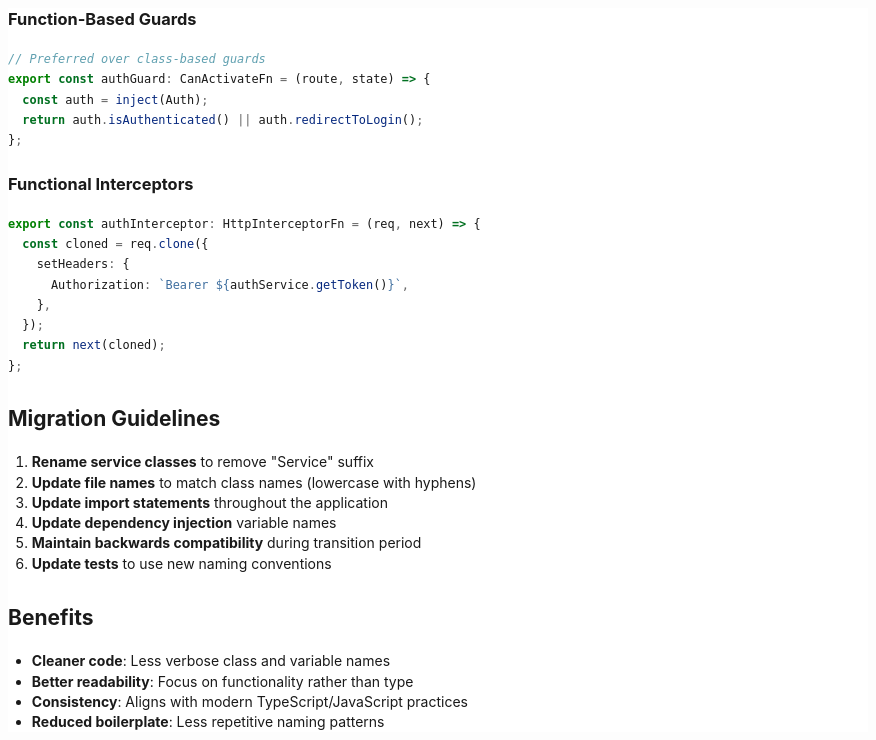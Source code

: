 ### Function-Based Guards

```typescript
// Preferred over class-based guards
export const authGuard: CanActivateFn = (route, state) => {
  const auth = inject(Auth);
  return auth.isAuthenticated() || auth.redirectToLogin();
};
```

### Functional Interceptors

```typescript
export const authInterceptor: HttpInterceptorFn = (req, next) => {
  const cloned = req.clone({
    setHeaders: {
      Authorization: `Bearer ${authService.getToken()}`,
    },
  });
  return next(cloned);
};
```

## Migration Guidelines

1. **Rename service classes** to remove "Service" suffix
2. **Update file names** to match class names (lowercase with hyphens)
3. **Update import statements** throughout the application
4. **Update dependency injection** variable names
5. **Maintain backwards compatibility** during transition period
6. **Update tests** to use new naming conventions

## Benefits

- **Cleaner code**: Less verbose class and variable names
- **Better readability**: Focus on functionality rather than type
- **Consistency**: Aligns with modern TypeScript/JavaScript practices
- **Reduced boilerplate**: Less repetitive naming patterns
